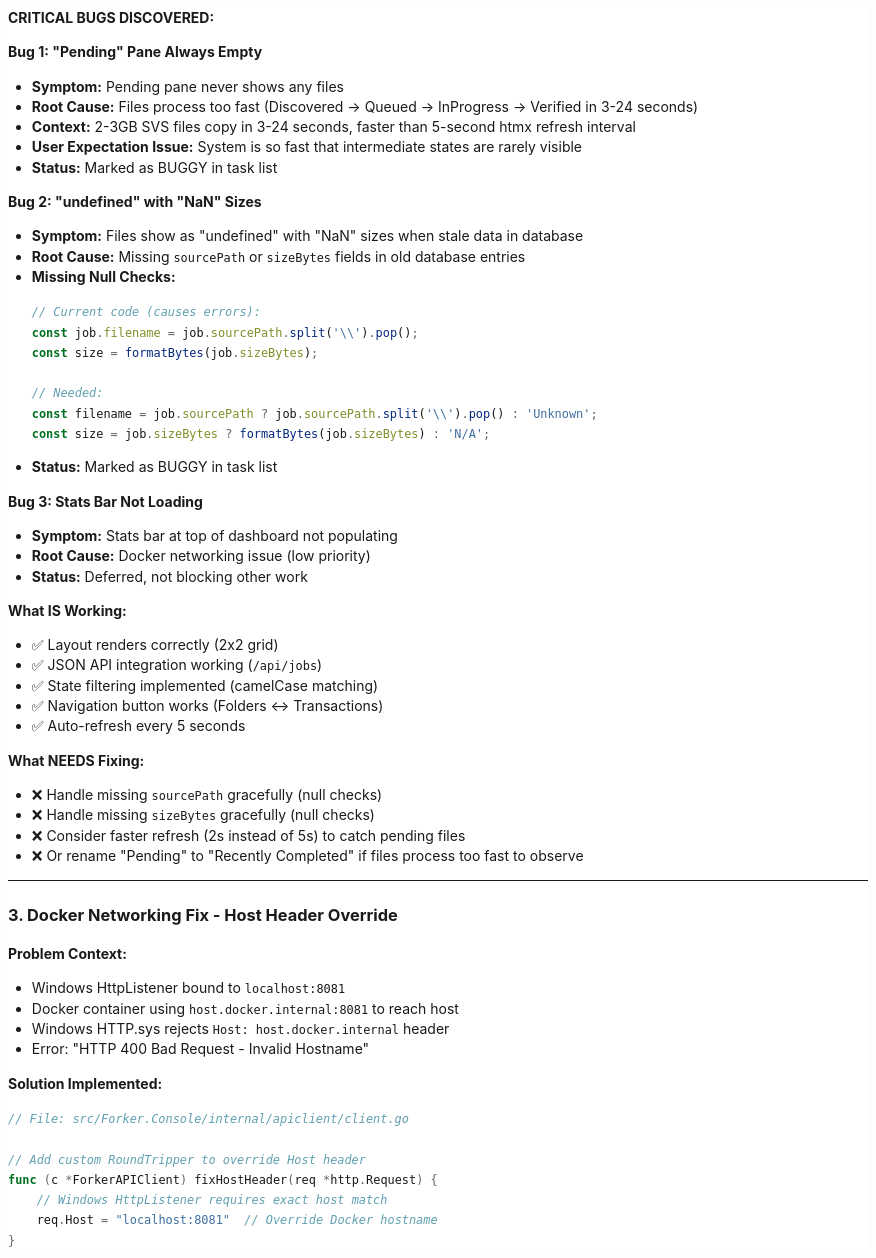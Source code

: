 **CRITICAL BUGS DISCOVERED:**

**Bug 1: "Pending" Pane Always Empty**
- **Symptom:** Pending pane never shows any files
- **Root Cause:** Files process too fast (Discovered → Queued → InProgress → Verified in 3-24 seconds)
- **Context:** 2-3GB SVS files copy in 3-24 seconds, faster than 5-second htmx refresh interval
- **User Expectation Issue:** System is so fast that intermediate states are rarely visible
- **Status:** Marked as BUGGY in task list

**Bug 2: "undefined" with "NaN" Sizes**
- **Symptom:** Files show as "undefined" with "NaN" sizes when stale data in database
- **Root Cause:** Missing `sourcePath` or `sizeBytes` fields in old database entries
- **Missing Null Checks:**
  ```javascript
  // Current code (causes errors):
  const job.filename = job.sourcePath.split('\\').pop();
  const size = formatBytes(job.sizeBytes);

  // Needed:
  const filename = job.sourcePath ? job.sourcePath.split('\\').pop() : 'Unknown';
  const size = job.sizeBytes ? formatBytes(job.sizeBytes) : 'N/A';
  ```
- **Status:** Marked as BUGGY in task list

**Bug 3: Stats Bar Not Loading**
- **Symptom:** Stats bar at top of dashboard not populating
- **Root Cause:** Docker networking issue (low priority)
- **Status:** Deferred, not blocking other work

**What IS Working:**
- ✅ Layout renders correctly (2x2 grid)
- ✅ JSON API integration working (`/api/jobs`)
- ✅ State filtering implemented (camelCase matching)
- ✅ Navigation button works (Folders ↔ Transactions)
- ✅ Auto-refresh every 5 seconds

**What NEEDS Fixing:**
- ❌ Handle missing `sourcePath` gracefully (null checks)
- ❌ Handle missing `sizeBytes` gracefully (null checks)
- ❌ Consider faster refresh (2s instead of 5s) to catch pending files
- ❌ Or rename "Pending" to "Recently Completed" if files process too fast to observe

---

### 3. Docker Networking Fix - Host Header Override

**Problem Context:**
- Windows HttpListener bound to `localhost:8081`
- Docker container using `host.docker.internal:8081` to reach host
- Windows HTTP.sys rejects `Host: host.docker.internal` header
- Error: "HTTP 400 Bad Request - Invalid Hostname"

**Solution Implemented:**
```go
// File: src/Forker.Console/internal/apiclient/client.go

// Add custom RoundTripper to override Host header
func (c *ForkerAPIClient) fixHostHeader(req *http.Request) {
    // Windows HttpListener requires exact host match
    req.Host = "localhost:8081"  // Override Docker hostname
}
```
